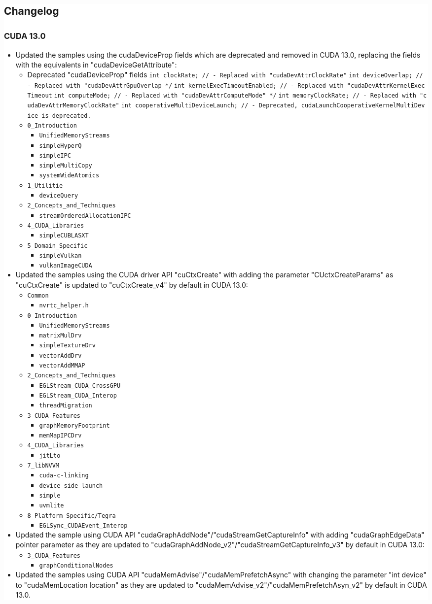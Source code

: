 ## Changelog

### CUDA 13.0
* Updated the samples using the cudaDeviceProp fields which are deprecated and removed in CUDA 13.0, replacing the fields with the equivalents in "cudaDeviceGetAttribute":
    * Deprecated "cudaDeviceProp" fields
        `int clockRate; // - Replaced with "cudaDevAttrClockRate"`
        `int deviceOverlap; // - Replaced with "cudaDevAttrGpuOverlap */`
        `int kernelExecTimeoutEnabled; // - Replaced with "cudaDevAttrKernelExecTimeout`
        `int computeMode; // - Replaced with "cudaDevAttrComputeMode" */`
        `int memoryClockRate; // - Replaced with "cudaDevAttrMemoryClockRate"`
        `int cooperativeMultiDeviceLaunch; // - Deprecated, cudaLaunchCooperativeKernelMultiDevice is deprecated.`
    * `0_Introduction`
        * `UnifiedMemoryStreams`
        * `simpleHyperQ`
        * `simpleIPC`
        * `simpleMultiCopy`
        * `systemWideAtomics`
    * `1_Utilitie`
        * `deviceQuery`
    * `2_Concepts_and_Techniques`
        * `streamOrderedAllocationIPC`
    * `4_CUDA_Libraries`
        * `simpleCUBLASXT`
    * `5_Domain_Specific`
        * `simpleVulkan`
        * `vulkanImageCUDA`
* Updated the samples using the CUDA driver API "cuCtxCreate" with adding the parameter "CUctxCreateParams" as "cuCtxCreate" is updated to "cuCtxCreate_v4" by default in CUDA 13.0:
    * `Common`
        * `nvrtc_helper.h`
    * `0_Introduction`
        * `UnifiedMemoryStreams`
        * `matrixMulDrv`
        * `simpleTextureDrv`
        * `vectorAddDrv`
        * `vectorAddMMAP`
    * `2_Concepts_and_Techniques`
        * `EGLStream_CUDA_CrossGPU`
        * `EGLStream_CUDA_Interop`
        * `threadMigration`
    * `3_CUDA_Features`
        * `graphMemoryFootprint`
        * `memMapIPCDrv`
    * `4_CUDA_Libraries`
        * `jitLto`
    * `7_libNVVM`
        * `cuda-c-linking`
        * `device-side-launch`
        * `simple`
        * `uvmlite`
    * `8_Platform_Specific/Tegra`
        * `EGLSync_CUDAEvent_Interop`
* Updated the sample using CUDA API "cudaGraphAddNode"/"cudaStreamGetCaptureInfo" with adding "cudaGraphEdgeData" pointer parameter as they are updated to "cudaGraphAddNode_v2"/"cudaStreamGetCaptureInfo_v3" by default in CUDA 13.0:
    * `3_CUDA_Features`
        * `graphConditionalNodes`
* Updated the samples using CUDA API "cudaMemAdvise"/"cudaMemPrefetchAsync" with changing the parameter "int device" to "cudaMemLocation location" as they are updated to "cudaMemAdvise_v2"/"cudaMemPrefetchAsyn_v2" by default in CUDA 13.0.
